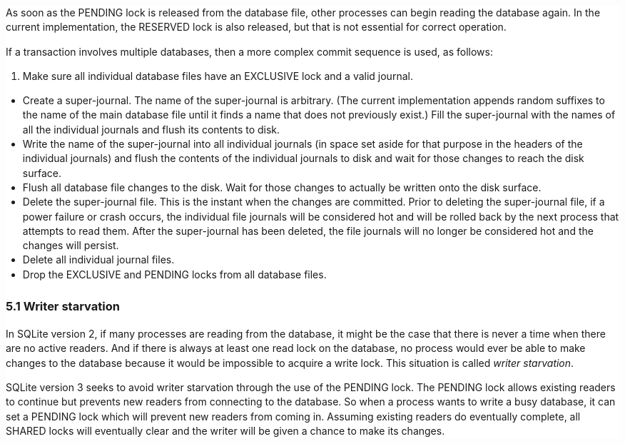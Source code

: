 
As soon as the PENDING lock is released from the database file, other
processes can begin reading the database again. In the current implementation,
the RESERVED lock is also released, but that is not essential for
correct operation.


If a transaction involves multiple databases, then a more complex
commit sequence is used, as follows:


1. Make sure all individual database files have an EXCLUSIVE lock and a
 valid journal.
- Create a super\-journal. The name of the super\-journal is arbitrary.
 (The current implementation appends random suffixes to the name of the
 main database file until it finds a name that does not previously exist.)
 Fill the super\-journal with the names of all the individual journals
 and flush its contents to disk.
- Write the name of the super\-journal into
 all individual journals (in space set aside for that purpose in the
 headers of the individual journals) and flush the contents of the
 individual journals to disk and wait for those changes to reach the
 disk surface.
- Flush all database file changes to the disk. Wait for those changes
 to actually be written onto the disk surface.
- Delete the super\-journal file. This is the instant when the changes are
 committed. Prior to deleting the super\-journal file, if a power failure
 or crash occurs, the individual file journals will be considered hot
 and will be rolled back by the next process that
 attempts to read them. After the super\-journal has been deleted,
 the file journals will no longer be considered hot and the changes
 will persist.
- Delete all individual journal files.
- Drop the EXCLUSIVE and PENDING locks from all database files.



### 5\.1 Writer starvation


In SQLite version 2, if many processes are reading from the database,
it might be the case that there is never a time when there are
no active readers. And if there is always at least one read lock on the
database, no process would ever be able to make changes to the database
because it would be impossible to acquire a write lock. This situation
is called *writer starvation*.


SQLite version 3 seeks to avoid writer starvation through the use of
the PENDING lock. The PENDING lock allows existing readers to continue
but prevents new readers from connecting to the database. So when a
process wants to write a busy database, it can set a PENDING lock which
will prevent new readers from coming in. Assuming existing readers do
eventually complete, all SHARED locks will eventually clear and the
writer will be given a chance to make its changes.
